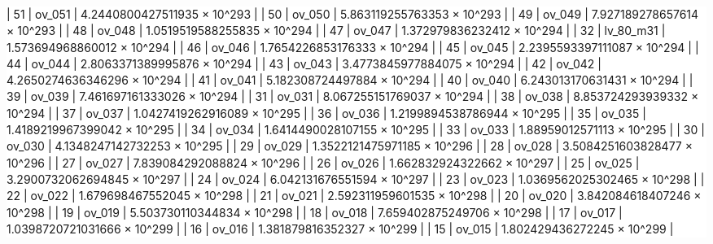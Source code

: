 | 51 | ov_051 | 4.2440800427511935 × 10^293 |
| 50 | ov_050 | 5.863119255763353 × 10^293 |
| 49 | ov_049 | 7.927189278657614 × 10^293 |
| 48 | ov_048 | 1.0519519588255835 × 10^294 |
| 47 | ov_047 | 1.372979836232412 × 10^294 |
| 32 | lv_80_m31 | 1.573694968860012 × 10^294 |
| 46 | ov_046 | 1.7654226853176333 × 10^294 |
| 45 | ov_045 | 2.2395593397111087 × 10^294 |
| 44 | ov_044 | 2.8063371389995876 × 10^294 |
| 43 | ov_043 | 3.4773845977884075 × 10^294 |
| 42 | ov_042 | 4.2650274636346296 × 10^294 |
| 41 | ov_041 | 5.182308724497884 × 10^294 |
| 40 | ov_040 | 6.243013170631431 × 10^294 |
| 39 | ov_039 | 7.461697161333026 × 10^294 |
| 31 | ov_031 | 8.067255151769037 × 10^294 |
| 38 | ov_038 | 8.853724293939332 × 10^294 |
| 37 | ov_037 | 1.0427419262916089 × 10^295 |
| 36 | ov_036 | 1.2199894538786944 × 10^295 |
| 35 | ov_035 | 1.4189219967399042 × 10^295 |
| 34 | ov_034 | 1.6414490028107155 × 10^295 |
| 33 | ov_033 | 1.88959012571113 × 10^295 |
| 30 | ov_030 | 4.1348247142732253 × 10^295 |
| 29 | ov_029 | 1.3522121475971185 × 10^296 |
| 28 | ov_028 | 3.5084251603828477 × 10^296 |
| 27 | ov_027 | 7.839084292088824 × 10^296 |
| 26 | ov_026 | 1.662832924322662 × 10^297 |
| 25 | ov_025 | 3.2900732062694845 × 10^297 |
| 24 | ov_024 | 6.042131676551594 × 10^297 |
| 23 | ov_023 | 1.0369562025302465 × 10^298 |
| 22 | ov_022 | 1.679698467552045 × 10^298 |
| 21 | ov_021 | 2.592311959601535 × 10^298 |
| 20 | ov_020 | 3.842084618407246 × 10^298 |
| 19 | ov_019 | 5.503730110344834 × 10^298 |
| 18 | ov_018 | 7.659402875249706 × 10^298 |
| 17 | ov_017 | 1.0398720721031666 × 10^299 |
| 16 | ov_016 | 1.381879816352327 × 10^299 |
| 15 | ov_015 | 1.802429436272245 × 10^299 |